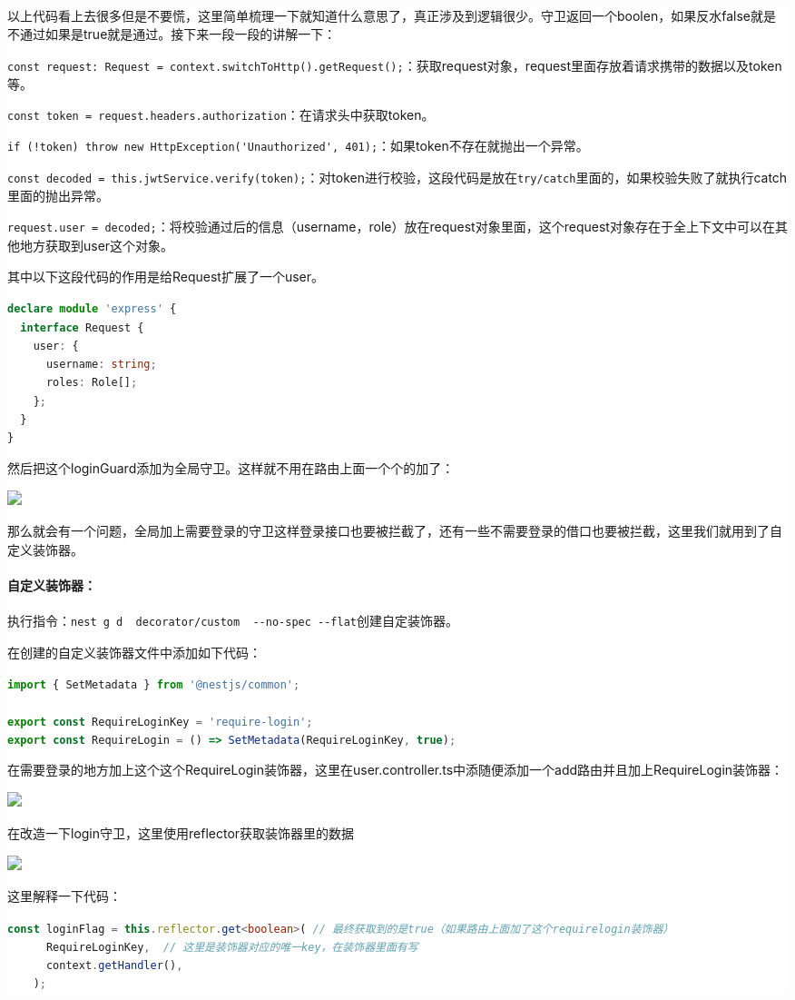 以上代码看上去很多但是不要慌，这里简单梳理一下就知道什么意思了，真正涉及到逻辑很少。守卫返回一个boolen，如果反水false就是不通过如果是true就是通过。接下来一段一段的讲解一下：

`const request: Request = context.switchToHttp().getRequest();`：获取request对象，request里面存放着请求携带的数据以及token等。

`const token = request.headers.authorization`：在请求头中获取token。

`if (!token) throw new HttpException('Unauthorized', 401);`：如果token不存在就抛出一个异常。

`const decoded = this.jwtService.verify(token);`：对token进行校验，这段代码是放在`try/catch`里面的，如果校验失败了就执行catch里面的抛出异常。

`request.user = decoded;`：将校验通过后的信息（username，role）放在request对象里面，这个request对象存在于全上下文中可以在其他地方获取到user这个对象。

其中以下这段代码的作用是给Request扩展了一个user。

```typescript
declare module 'express' {
  interface Request {
    user: {
      username: string;
      roles: Role[];
    };
  }
}
```

然后把这个loginGuard添加为全局守卫。这样就不用在路由上面一个个的加了：

![](/public/chuangjiandenglushouwei.png)


那么就会有一个问题，全局加上需要登录的守卫这样登录接口也要被拦截了，还有一些不需要登录的借口也要被拦截，这里我们就用到了自定义装饰器。

#### 自定义装饰器：
执行指令：`nest g d  decorator/custom  --no-spec --flat`创建自定装饰器。

在创建的自定义装饰器文件中添加如下代码：

```typescript
import { SetMetadata } from '@nestjs/common';

export const RequireLoginKey = 'require-login';
export const RequireLogin = () => SetMetadata(RequireLoginKey, true);
```

在需要登录的地方加上这个这个RequireLogin装饰器，这里在user.controller.ts中添随便添加一个add路由并且加上RequireLogin装饰器：

![](/public/chuangjiandenglushouwei-1.png)



在改造一下login守卫，这里使用reflector获取装饰器里的数据

![](/public/chuangjiangdenglshouwei-2.png)

这里解释一下代码：

```typescript
const loginFlag = this.reflector.get<boolean>( // 最终获取到的是true（如果路由上面加了这个requirelogin装饰器） 
      RequireLoginKey,  // 这里是装饰器对应的唯一key，在装饰器里面有写
      context.getHandler(),
    );
```
